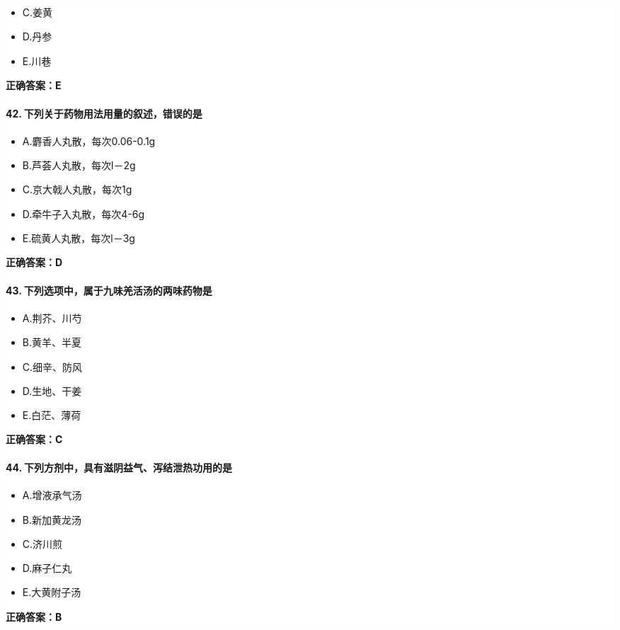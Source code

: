 * C.姜黄

* D.丹参

* E.川巷

**正确答案：E**







#### 42. 下列关于药物用法用量的叙述，错误的是

* A.麝香人丸散，每次0.06-0.1g

* B.芦荟人丸散，每次l－2g

* C.京大戟人丸散，每次1g

* D.牵牛子入丸散，每次4-6g

* E.硫黄人丸散，每次l－3g

**正确答案：D**







#### 43. 下列选项中，属于九味羌活汤的两味药物是

* A.荆芥、川芍

* B.黄羊、半夏

* C.细辛、防风

* D.生地、干姜

* E.白茫、薄荷

**正确答案：C**







#### 44. 下列方剂中，具有滋阴益气、泻结泄热功用的是

* A.增液承气汤

* B.新加黄龙汤

* C.济川煎

* D.麻子仁丸

* E.大黄附子汤

**正确答案：B**


